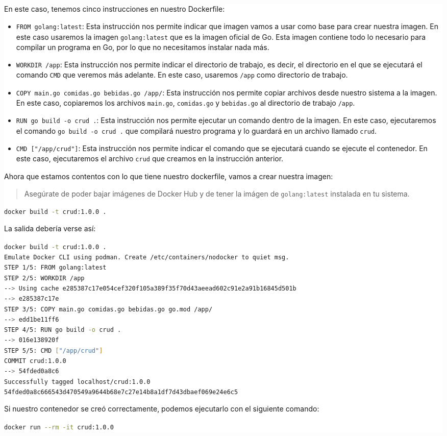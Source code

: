 En este caso, tenemos cinco instrucciones en nuestro Dockerfile:

- `FROM golang:latest`: Esta instrucción nos permite indicar que imagen vamos a usar como base para crear nuestra imagen. En este caso usaremos la imagen `golang:latest` que es la imagen oficial de Go. Esta imagen contiene todo lo necesario para compilar un programa en Go, por lo que no necesitamos instalar nada más.

- `WORKDIR /app`: Esta instrucción nos permite indicar el directorio de trabajo, es decir, el directorio en el que se ejecutará el comando `CMD` que veremos más adelante. En este caso, usaremos `/app` como directorio de trabajo.

- `COPY main.go comidas.go bebidas.go /app/`: Esta instrucción nos permite copiar archivos desde nuestro sistema a la imagen. En este caso, copiaremos los archivos `main.go`, `comidas.go` y `bebidas.go` al directorio de trabajo `/app`.

- `RUN go build -o crud .`: Esta instrucción nos permite ejecutar un comando dentro de la imagen. En este caso, ejecutaremos el comando `go build -o crud .` que compilará nuestro programa y lo guardará en un archivo llamado `crud`.

- `CMD ["/app/crud"]`: Esta instrucción nos permite indicar el comando que se ejecutará cuando se ejecute el contenedor. En este caso, ejecutaremos el archivo `crud` que creamos en la instrucción anterior.

Ahora que estamos contentos con lo que tiene nuestro dockerfile, vamos a crear nuestra imagen:

> Asegúrate de poder bajar imágenes de Docker Hub y de tener la imágen de `golang:latest` instalada en tu sistema.

```bash
docker build -t crud:1.0.0 .
```

La salida debería verse así:

```bash
docker build -t crud:1.0.0 .
Emulate Docker CLI using podman. Create /etc/containers/nodocker to quiet msg.
STEP 1/5: FROM golang:latest
STEP 2/5: WORKDIR /app
--> Using cache e285387c17e054cef320f105a389f35f70d43aeead602c91e2a91b16845d501b
--> e285387c17e
STEP 3/5: COPY main.go comidas.go bebidas.go go.mod /app/
--> edd1be11ff6
STEP 4/5: RUN go build -o crud .
--> 016e138920f
STEP 5/5: CMD ["/app/crud"]
COMMIT crud:1.0.0
--> 54fded0a8c6
Successfully tagged localhost/crud:1.0.0
54fded0a8c666543d470549a9644b68e7c27e14b8a1df7d43dbaef069e24e6c5
```

Si nuestro contenedor se creó correctamente, podemos ejecutarlo con el siguiente comando:

```bash
docker run --rm -it crud:1.0.0
```
